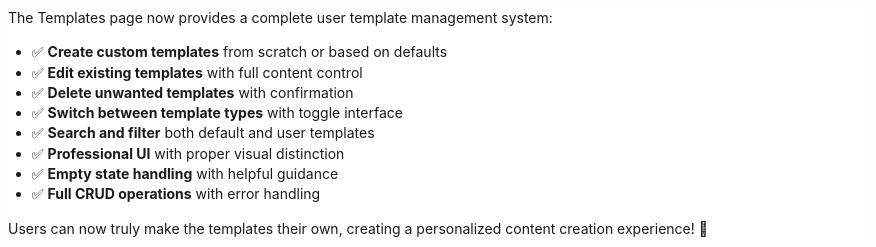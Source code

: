 The Templates page now provides a complete user template management system:
- ✅ **Create custom templates** from scratch or based on defaults
- ✅ **Edit existing templates** with full content control
- ✅ **Delete unwanted templates** with confirmation
- ✅ **Switch between template types** with toggle interface
- ✅ **Search and filter** both default and user templates
- ✅ **Professional UI** with proper visual distinction
- ✅ **Empty state handling** with helpful guidance
- ✅ **Full CRUD operations** with error handling

Users can now truly make the templates their own, creating a personalized content creation experience! 🎉
